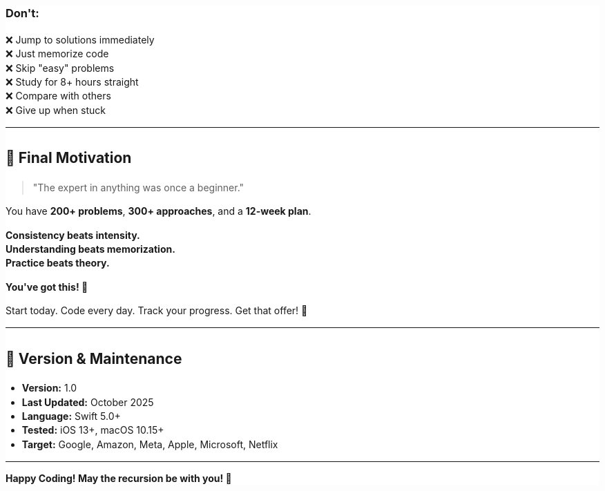 ### Don't:
❌ Jump to solutions immediately  
❌ Just memorize code  
❌ Skip "easy" problems  
❌ Study for 8+ hours straight  
❌ Compare with others  
❌ Give up when stuck  

---

## 🌟 Final Motivation

> "The expert in anything was once a beginner."

You have **200+ problems**, **300+ approaches**, and a **12-week plan**.

**Consistency beats intensity.**  
**Understanding beats memorization.**  
**Practice beats theory.**

**You've got this! 💪**

Start today. Code every day. Track your progress. Get that offer! 🎯

---

## 📝 Version & Maintenance

- **Version:** 1.0
- **Last Updated:** October 2025
- **Language:** Swift 5.0+
- **Tested:** iOS 13+, macOS 10.15+
- **Target:** Google, Amazon, Meta, Apple, Microsoft, Netflix

---

**Happy Coding! May the recursion be with you! 🚀**

